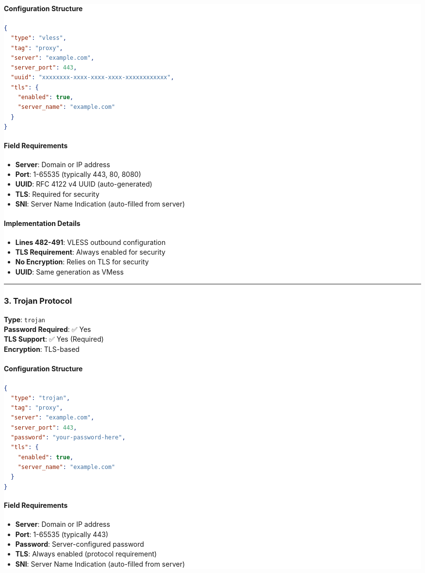 #### Configuration Structure
```json
{
  "type": "vless",
  "tag": "proxy",
  "server": "example.com",
  "server_port": 443,
  "uuid": "xxxxxxxx-xxxx-xxxx-xxxx-xxxxxxxxxxxx",
  "tls": {
    "enabled": true,
    "server_name": "example.com"
  }
}
```

#### Field Requirements
- **Server**: Domain or IP address
- **Port**: 1-65535 (typically 443, 80, 8080)
- **UUID**: RFC 4122 v4 UUID (auto-generated)
- **TLS**: Required for security
- **SNI**: Server Name Indication (auto-filled from server)

#### Implementation Details
- **Lines 482-491**: VLESS outbound configuration
- **TLS Requirement**: Always enabled for security
- **No Encryption**: Relies on TLS for security
- **UUID**: Same generation as VMess

---

### 3. Trojan Protocol

**Type**: `trojan`  
**Password Required**: ✅ Yes  
**TLS Support**: ✅ Yes (Required)  
**Encryption**: TLS-based

#### Configuration Structure
```json
{
  "type": "trojan",
  "tag": "proxy",
  "server": "example.com",
  "server_port": 443,
  "password": "your-password-here",
  "tls": {
    "enabled": true,
    "server_name": "example.com"
  }
}
```

#### Field Requirements
- **Server**: Domain or IP address
- **Port**: 1-65535 (typically 443)
- **Password**: Server-configured password
- **TLS**: Always enabled (protocol requirement)
- **SNI**: Server Name Indication (auto-filled from server)
